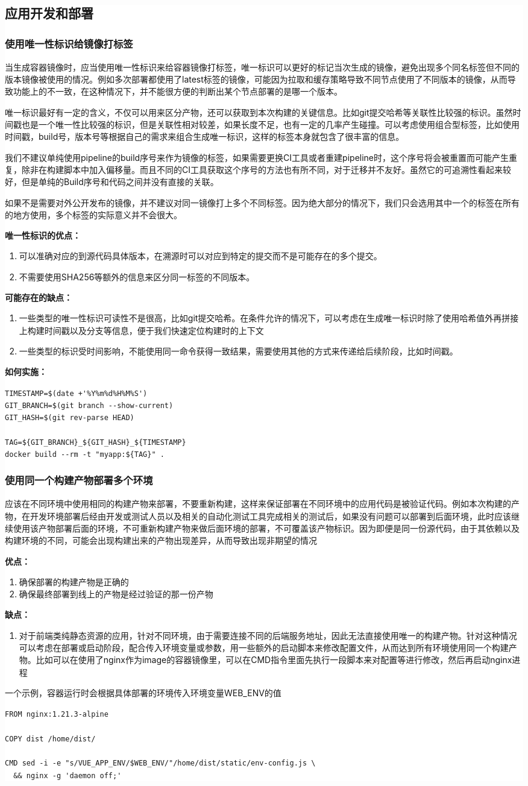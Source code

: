 ## 应用开发和部署

### 使用唯一性标识给镜像打标签

当生成容器镜像时，应当使用唯一性标识来给容器镜像打标签，唯一标识可以更好的标记当次生成的镜像，避免出现多个同名标签但不同的版本镜像被使用的情况。例如多次部署都使用了latest标签的镜像，可能因为拉取和缓存策略导致不同节点使用了不同版本的镜像，从而导致功能上的不一致，在这种情况下，并不能很方便的判断出某个节点部署的是哪一个版本。

唯一标识最好有一定的含义，不仅可以用来区分产物，还可以获取到本次构建的关键信息。比如git提交哈希等关联性比较强的标识。虽然时间戳也是一个唯一性比较强的标识，但是关联性相对较差，如果长度不足，也有一定的几率产生碰撞。可以考虑使用组合型标签，比如使用时间戳，build号，版本号等根据自己的需求来组合生成唯一标识，这样的标签本身就包含了很丰富的信息。

我们不建议单纯使用pipeline的build序号来作为镜像的标签，如果需要更换CI工具或者重建pipeline时，这个序号将会被重置而可能产生重复，除非在构建脚本中加入偏移量。而且不同的CI工具获取这个序号的方法也有所不同，对于迁移并不友好。虽然它的可追溯性看起来较好，但是单纯的Build序号和代码之间并没有直接的关联。

如果不是需要对外公开发布的镜像，并不建议对同一镜像打上多个不同标签。因为绝大部分的情况下，我们只会选用其中一个的标签在所有的地方使用，多个标签的实际意义并不会很大。


**唯一性标识的优点：**

1. 可以准确对应的到源代码具体版本，在溯源时可以对应到特定的提交而不是可能存在的多个提交。

2. 不需要使用SHA256等额外的信息来区分同一标签的不同版本。


**可能存在的缺点：**

1. 一些类型的唯一性标识可读性不是很高，比如git提交哈希。在条件允许的情况下，可以考虑在生成唯一标识时除了使用哈希值外再拼接上构建时间戳以及分支等信息，便于我们快速定位构建时的上下文

2. 一些类型的标识受时间影响，不能使用同一命令获得一致结果，需要使用其他的方式来传递给后续阶段，比如时间戳。

**如何实施：**

```
TIMESTAMP=$(date +'%Y%m%d%H%M%S')
GIT_BRANCH=$(git branch --show-current)
GIT_HASH=$(git rev-parse HEAD)

TAG=${GIT_BRANCH}_${GIT_HASH}_${TIMESTAMP}
docker build --rm -t "myapp:${TAG}" .
```

### 使用同一个构建产物部署多个环境

应该在不同环境中使用相同的构建产物来部署，不要重新构建，这样来保证部署在不同环境中的应用代码是被验证代码。例如本次构建的产物，在开发环境部署后经由开发或测试人员以及相关的自动化测试工具完成相关的测试后，如果没有问题可以部署到后面环境，此时应该继续使用该产物部署后面的环境，不可重新构建产物来做后面环境的部署，不可覆盖该产物标识。因为即便是同一份源代码，由于其依赖以及构建环境的不同，可能会出现构建出来的产物出现差异，从而导致出现非期望的情况

**优点：**

1. 确保部署的构建产物是正确的
2. 确保最终部署到线上的产物是经过验证的那一份产物

**缺点：**

1. 对于前端类纯静态资源的应用，针对不同环境，由于需要连接不同的后端服务地址，因此无法直接使用唯一的构建产物。针对这种情况可以考虑在部署或启动阶段，配合传入环境变量或参数，用一些额外的启动脚本来修改配置文件，从而达到所有环境使用同一个构建产物。比如可以在使用了nginx作为image的容器镜像里，可以在CMD指令里面先执行一段脚本来对配置等进行修改，然后再启动nginx进程

一个示例，容器运行时会根据具体部署的环境传入环境变量WEB_ENV的值
```
FROM nginx:1.21.3-alpine

COPY dist /home/dist/

CMD sed -i -e "s/VUE_APP_ENV/$WEB_ENV/"/home/dist/static/env-config.js \
  && nginx -g 'daemon off;'
```
